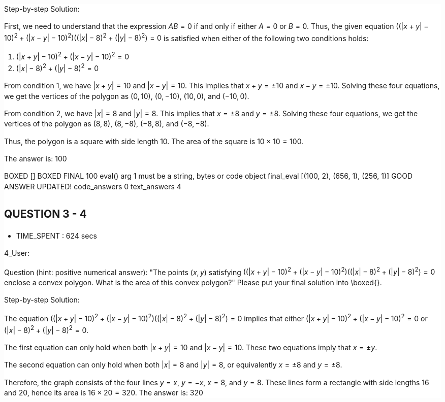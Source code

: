 Step-by-step Solution:



First, we need to understand that the expression $AB=0$ if and only if either $A=0$ or $B=0$. Thus, the given equation $((\vert x + y \vert - 10)^2 + ( \vert x - y \vert - 10)^2)((\vert x \vert - 8)^2 + ( \vert y \vert - 8)^2) = 0$ is satisfied when either of the following two conditions holds:

1) $(\vert x + y \vert - 10)^2 + ( \vert x - y \vert - 10)^2 = 0$
2) $(\vert x \vert - 8)^2 + ( \vert y \vert - 8)^2 = 0$

From condition 1, we have $\vert x + y \vert = 10$ and $\vert x - y \vert = 10$. This implies that $x + y = \pm 10$ and $x - y = \pm 10$. Solving these four equations, we get the vertices of the polygon as $(0, 10)$, $(0, -10)$, $(10, 0)$, and $(-10, 0)$.

From condition 2, we have $\vert x \vert = 8$ and $\vert y \vert = 8$. This implies that $x = \pm 8$ and $y = \pm 8$. Solving these four equations, we get the vertices of the polygon as $(8, 8)$, $(8, -8)$, $(-8, 8)$, and $(-8, -8)$.

Thus, the polygon is a square with side length 10. The area of the square is $10 \times 10 = 100$.

The answer is: $100$

BOXED []
BOXED FINAL 100
eval() arg 1 must be a string, bytes or code object final_eval
[(100, 2), (656, 1), (256, 1)]
GOOD ANSWER UPDATED!
code_answers 0 text_answers 4



## QUESTION 3 - 4 
- TIME_SPENT : 624 secs

4_User:

Question (hint: positive numerical answer):
"The points $\left(x, y\right)$ satisfying $((\vert x + y \vert - 10)^2 + ( \vert x - y \vert - 10)^2)((\vert x \vert - 8)^2 + ( \vert y \vert - 8)^2) = 0$ enclose a convex polygon. What is the area of this convex polygon?"
Please put your final solution into \boxed{}.

Step-by-step Solution:


The equation $((\vert x + y \vert - 10)^2 + ( \vert x - y \vert - 10)^2)((\vert x \vert - 8)^2 + ( \vert y \vert - 8)^2) = 0$ implies that either $(\vert x + y \vert - 10)^2 + ( \vert x - y \vert - 10)^2 = 0$ or $(\vert x \vert - 8)^2 + ( \vert y \vert - 8)^2 = 0$. 

The first equation can only hold when both $\vert x + y \vert = 10$ and $\vert x - y \vert = 10$. These two equations imply that $x = \pm y$.

The second equation can only hold when both $\vert x \vert = 8$ and $\vert y \vert = 8$, or equivalently $x = \pm 8$ and $y = \pm 8$.

Therefore, the graph consists of the four lines $y = x$, $y = -x$, $x = 8$, and $y = 8$. These lines form a rectangle with side lengths $16$ and $20$, hence its area is $16 \times 20 = 320$.
The answer is: $320$
